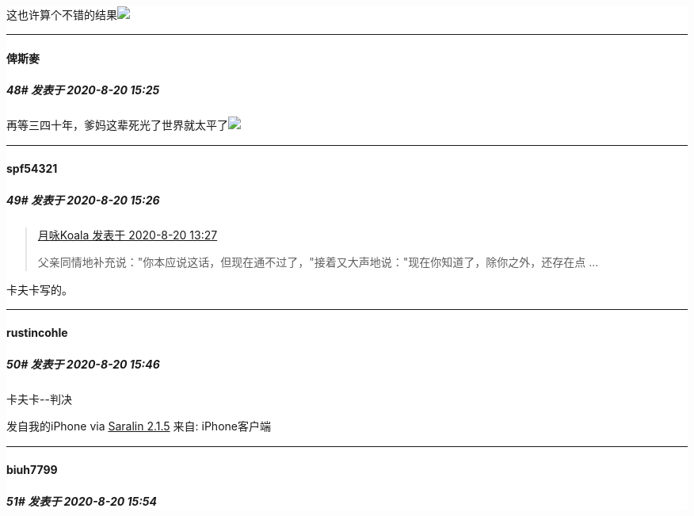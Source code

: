 

这也许算个不错的结果<img src="https://static.saraba1st.com/image/smiley/face2017/013.png" referrerpolicy="no-referrer">







-----

####  俾斯麥  
##### 48#       发表于 2020-8-20 15:25




再等三四十年，爹妈这辈死光了世界就太平了<img src="https://static.saraba1st.com/image/smiley/face2017/067.png" referrerpolicy="no-referrer">







-----

####  spf54321  
##### 49#       发表于 2020-8-20 15:26



<blockquote><a href="httphttps://bbs.saraba1st.com/2b/forum.php?mod=redirect&amp;goto=findpost&amp;pid=48495109&amp;ptid=1955670" target="_blank">月咏Koala 发表于 2020-8-20 13:27</a>

父亲同情地补充说："你本应说这话，但现在通不过了，"接着又大声地说："现在你知道了，除你之外，还存在点 ...</blockquote>
卡夫卡写的。







-----

####  rustincohle  
##### 50#       发表于 2020-8-20 15:46




卡夫卡--判决

发自我的iPhone via [Saralin 2.1.5](https://itunes.apple.com/cn/app/saralin/id1086444812)
来自: iPhone客户端







-----

####  biuh7799  
##### 51#       发表于 2020-8-20 15:54
